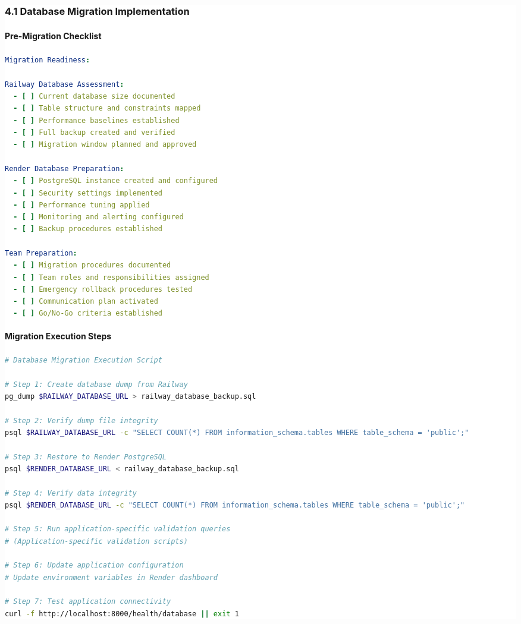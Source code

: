 ### 4.1 Database Migration Implementation

#### Pre-Migration Checklist
```yaml
Migration Readiness:

Railway Database Assessment:
  - [ ] Current database size documented
  - [ ] Table structure and constraints mapped
  - [ ] Performance baselines established
  - [ ] Full backup created and verified
  - [ ] Migration window planned and approved

Render Database Preparation:
  - [ ] PostgreSQL instance created and configured
  - [ ] Security settings implemented
  - [ ] Performance tuning applied
  - [ ] Monitoring and alerting configured
  - [ ] Backup procedures established

Team Preparation:
  - [ ] Migration procedures documented
  - [ ] Team roles and responsibilities assigned
  - [ ] Emergency rollback procedures tested
  - [ ] Communication plan activated
  - [ ] Go/No-Go criteria established
```

#### Migration Execution Steps
```bash
# Database Migration Execution Script

# Step 1: Create database dump from Railway
pg_dump $RAILWAY_DATABASE_URL > railway_database_backup.sql

# Step 2: Verify dump file integrity
psql $RAILWAY_DATABASE_URL -c "SELECT COUNT(*) FROM information_schema.tables WHERE table_schema = 'public';"

# Step 3: Restore to Render PostgreSQL
psql $RENDER_DATABASE_URL < railway_database_backup.sql

# Step 4: Verify data integrity
psql $RENDER_DATABASE_URL -c "SELECT COUNT(*) FROM information_schema.tables WHERE table_schema = 'public';"

# Step 5: Run application-specific validation queries
# (Application-specific validation scripts)

# Step 6: Update application configuration
# Update environment variables in Render dashboard

# Step 7: Test application connectivity
curl -f http://localhost:8000/health/database || exit 1
```
